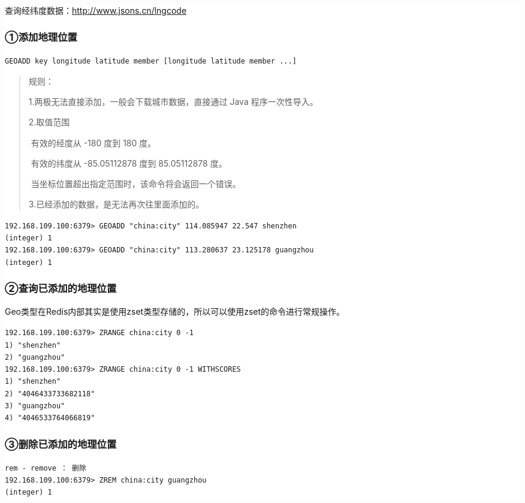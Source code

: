查询经纬度数据：http://www.jsons.cn/lngcode

### ①添加地理位置

```redis
GEOADD key longitude latitude member [longitude latitude member ...]
```

> 规则：
>
> 1.两极无法直接添加，一般会下载城市数据，直接通过 Java 程序一次性导入。
>
> 2.取值范围
>
> ​	有效的经度从 -180 度到 180 度。
>
> ​	有效的纬度从 -85.05112878 度到 85.05112878 度。
>
> ​	当坐标位置超出指定范围时，该命令将会返回一个错误。
>
> 3.已经添加的数据，是无法再次往里面添加的。

```html
192.168.109.100:6379> GEOADD "china:city" 114.085947 22.547 shenzhen
(integer) 1
192.168.109.100:6379> GEOADD "china:city" 113.280637 23.125178 guangzhou
(integer) 1
```



### ②查询已添加的地理位置

Geo类型在Redis内部其实是使用zset类型存储的，所以可以使用zset的命令进行常规操作。

```redis
192.168.109.100:6379> ZRANGE china:city 0 -1 
1) "shenzhen"
2) "guangzhou"
192.168.109.100:6379> ZRANGE china:city 0 -1 WITHSCORES
1) "shenzhen"
2) "4046433733682118"
3) "guangzhou"
4) "4046533764066819"
```



### ③删除已添加的地理位置

```redis
rem - remove ： 删除
192.168.109.100:6379> ZREM china:city guangzhou
(integer) 1
```

